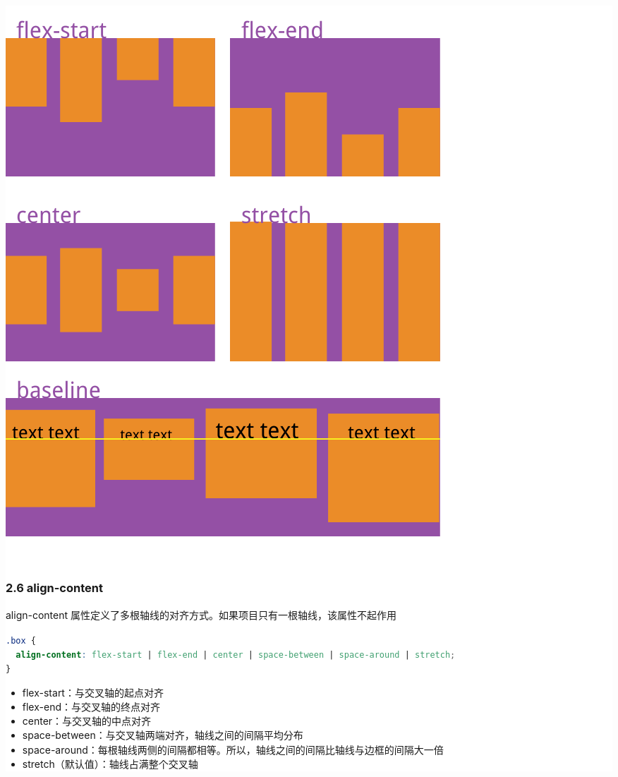 ![](../images/flex_20201019195350.png)

### 2.6 align-content

align-content 属性定义了多根轴线的对齐方式。如果项目只有一根轴线，该属性不起作用

```css
.box {
  align-content: flex-start | flex-end | center | space-between | space-around | stretch;
}
```

- flex-start：与交叉轴的起点对齐
- flex-end：与交叉轴的终点对齐
- center：与交叉轴的中点对齐
- space-between：与交叉轴两端对齐，轴线之间的间隔平均分布
- space-around：每根轴线两侧的间隔都相等。所以，轴线之间的间隔比轴线与边框的间隔大一倍
- stretch（默认值）：轴线占满整个交叉轴
